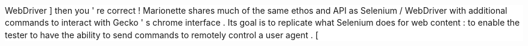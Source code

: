 WebDriver
]
then
you
'
re
correct
!
Marionette
shares
much
of
the
same
ethos
and
API
as
Selenium
/
WebDriver
with
additional
commands
to
interact
with
Gecko
'
s
chrome
interface
.
Its
goal
is
to
replicate
what
Selenium
does
for
web
content
:
to
enable
the
tester
to
have
the
ability
to
send
commands
to
remotely
control
a
user
agent
.
[